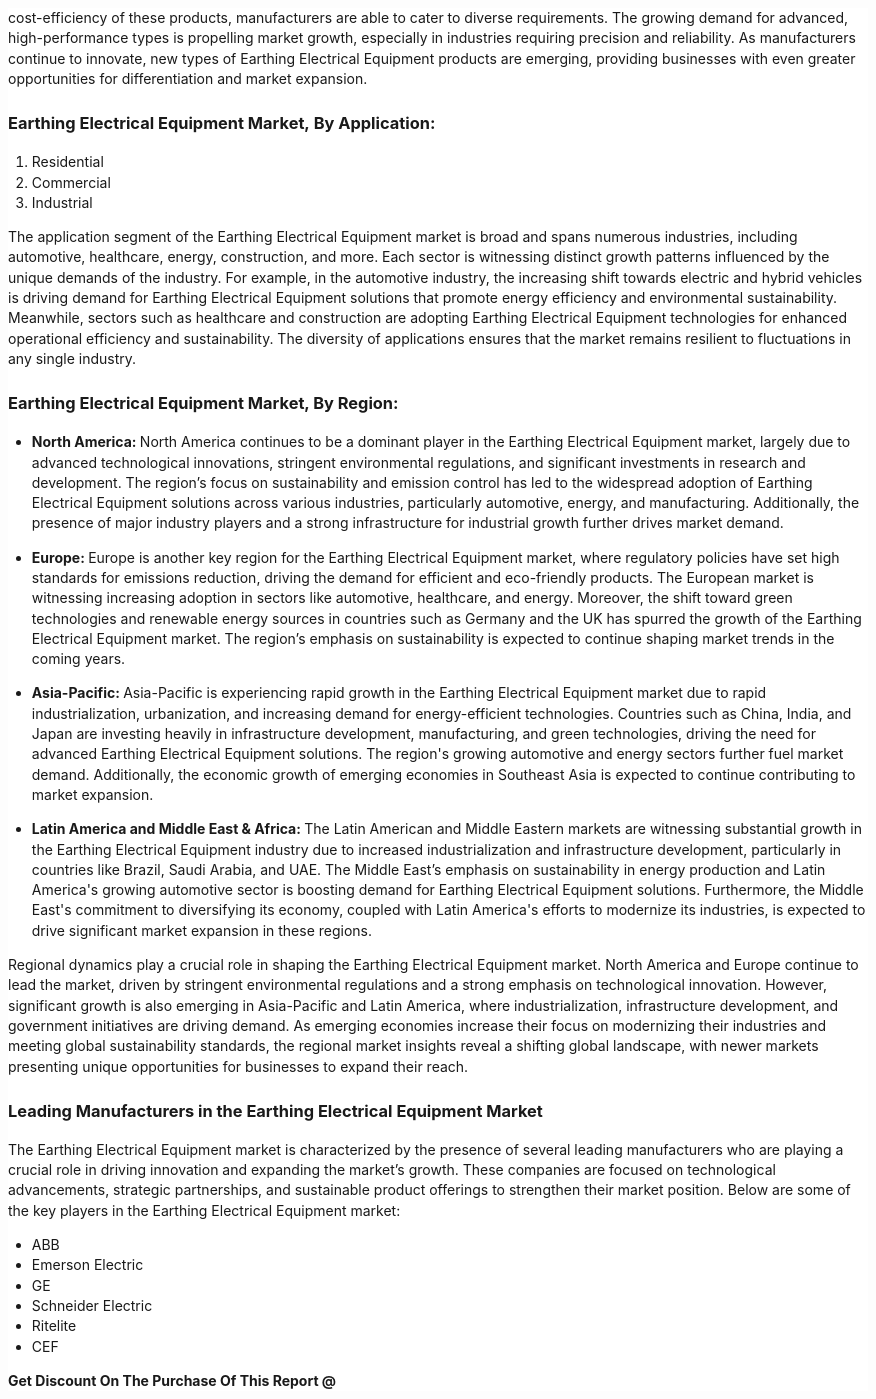 cost-efficiency of these products, manufacturers are able to cater to diverse requirements. The growing demand for advanced, high-performance types is propelling market growth, especially in industries requiring precision and reliability. As manufacturers continue to innovate, new types of Earthing Electrical Equipment products are emerging, providing businesses with even greater opportunities for differentiation and market expansion.</p><h3>Earthing Electrical Equipment Market,&nbsp;By Application:</h3><ol><li>Residential<li> Commercial<li> Industrial</li></ol><p>The application segment of the Earthing Electrical Equipment market is broad and spans numerous industries, including automotive, healthcare, energy, construction, and more. Each sector is witnessing distinct growth patterns influenced by the unique demands of the industry. For example, in the automotive industry, the increasing shift towards electric and hybrid vehicles is driving demand for Earthing Electrical Equipment solutions that promote energy efficiency and environmental sustainability. Meanwhile, sectors such as healthcare and construction are adopting Earthing Electrical Equipment technologies for enhanced operational efficiency and sustainability. The diversity of applications ensures that the market remains resilient to fluctuations in any single industry.</p><h3>Earthing Electrical Equipment Market, By Region:</h3><ul><li><p><strong>North America:&nbsp;</strong>North America continues to be a dominant player in the Earthing Electrical Equipment market, largely due to advanced technological innovations, stringent environmental regulations, and significant investments in research and development. The region&rsquo;s focus on sustainability and emission control has led to the widespread adoption of Earthing Electrical Equipment solutions across various industries, particularly automotive, energy, and manufacturing. Additionally, the presence of major industry players and a strong infrastructure for industrial growth further drives market demand.</p></li><li><p><strong><strong>Europe:&nbsp;</strong></strong>Europe is another key region for the Earthing Electrical Equipment market, where regulatory policies have set high standards for emissions reduction, driving the demand for efficient and eco-friendly products. The European market is witnessing increasing adoption in sectors like automotive, healthcare, and energy. Moreover, the shift toward green technologies and renewable energy sources in countries such as Germany and the UK has spurred the growth of the Earthing Electrical Equipment market. The region&rsquo;s emphasis on sustainability is expected to continue shaping market trends in the coming years.</p></li><li><p><strong><strong>Asia-Pacific:&nbsp;</strong></strong>Asia-Pacific is experiencing rapid growth in the Earthing Electrical Equipment market due to rapid industrialization, urbanization, and increasing demand for energy-efficient technologies. Countries such as China, India, and Japan are investing heavily in infrastructure development, manufacturing, and green technologies, driving the need for advanced Earthing Electrical Equipment solutions. The region's growing automotive and energy sectors further fuel market demand. Additionally, the economic growth of emerging economies in Southeast Asia is expected to continue contributing to market expansion.</p></li><li><p><strong><strong>Latin America and Middle East &amp; Africa:&nbsp;</strong></strong>The Latin American and Middle Eastern markets are witnessing substantial growth in the Earthing Electrical Equipment industry due to increased industrialization and infrastructure development, particularly in countries like Brazil, Saudi Arabia, and UAE. The Middle East&rsquo;s emphasis on sustainability in energy production and Latin America's growing automotive sector is boosting demand for Earthing Electrical Equipment solutions. Furthermore, the Middle East's commitment to diversifying its economy, coupled with Latin America's efforts to modernize its industries, is expected to drive significant market expansion in these regions.</p></li></ul><p>Regional dynamics play a crucial role in shaping the Earthing Electrical Equipment market. North America and Europe continue to lead the market, driven by stringent environmental regulations and a strong emphasis on technological innovation. However, significant growth is also emerging in Asia-Pacific and Latin America, where industrialization, infrastructure development, and government initiatives are driving demand. As emerging economies increase their focus on modernizing their industries and meeting global sustainability standards, the regional market insights reveal a shifting global landscape, with newer markets presenting unique opportunities for businesses to expand their reach.</p><h3><strong>Leading Manufacturers in the Earthing Electrical Equipment Market</strong></h3><p>The Earthing Electrical Equipment market is characterized by the presence of several leading manufacturers who are playing a crucial role in driving innovation and expanding the market&rsquo;s growth. These companies are focused on technological advancements, strategic partnerships, and sustainable product offerings to strengthen their market position. Below are some of the key players in the Earthing Electrical Equipment market:</p></div><div class="article-main__content" data-test-id="publishing-text-block"><ul><li><span class="">ABB<li>Emerson Electric<li>GE<li>Schneider Electric<li>Ritelite<li>CEF</span></li></ul></div><div class="article-main__content" data-test-id="publishing-text-block"><p><span class="font-[700]"><strong>Get Discount On The Purchase Of This Report @</strong>